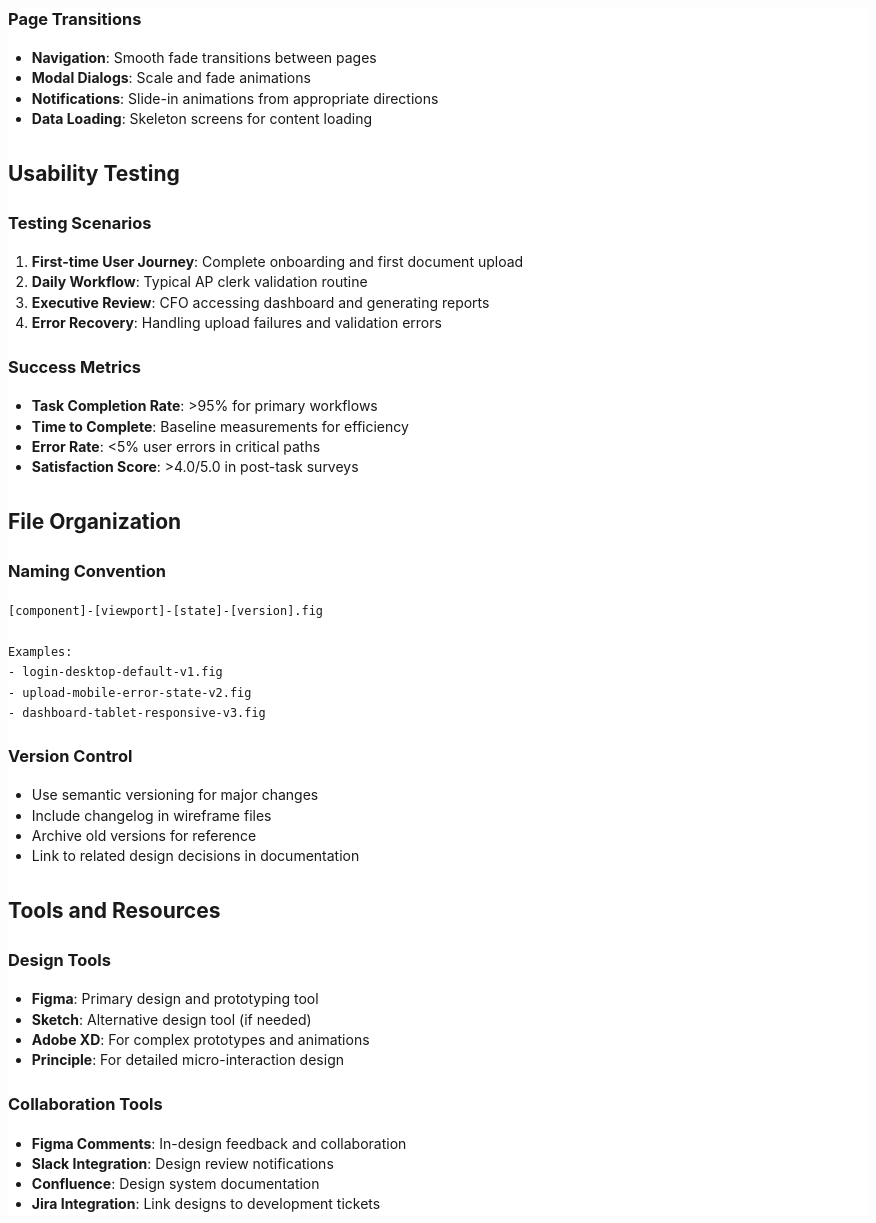 ### Page Transitions
- **Navigation**: Smooth fade transitions between pages
- **Modal Dialogs**: Scale and fade animations
- **Notifications**: Slide-in animations from appropriate directions
- **Data Loading**: Skeleton screens for content loading

## Usability Testing

### Testing Scenarios
1. **First-time User Journey**: Complete onboarding and first document upload
2. **Daily Workflow**: Typical AP clerk validation routine
3. **Executive Review**: CFO accessing dashboard and generating reports
4. **Error Recovery**: Handling upload failures and validation errors

### Success Metrics
- **Task Completion Rate**: >95% for primary workflows
- **Time to Complete**: Baseline measurements for efficiency
- **Error Rate**: <5% user errors in critical paths
- **Satisfaction Score**: >4.0/5.0 in post-task surveys

## File Organization

### Naming Convention
```
[component]-[viewport]-[state]-[version].fig

Examples:
- login-desktop-default-v1.fig
- upload-mobile-error-state-v2.fig
- dashboard-tablet-responsive-v3.fig
```

### Version Control
- Use semantic versioning for major changes
- Include changelog in wireframe files
- Archive old versions for reference
- Link to related design decisions in documentation

## Tools and Resources

### Design Tools
- **Figma**: Primary design and prototyping tool
- **Sketch**: Alternative design tool (if needed)
- **Adobe XD**: For complex prototypes and animations
- **Principle**: For detailed micro-interaction design

### Collaboration Tools
- **Figma Comments**: In-design feedback and collaboration
- **Slack Integration**: Design review notifications
- **Confluence**: Design system documentation
- **Jira Integration**: Link designs to development tickets
